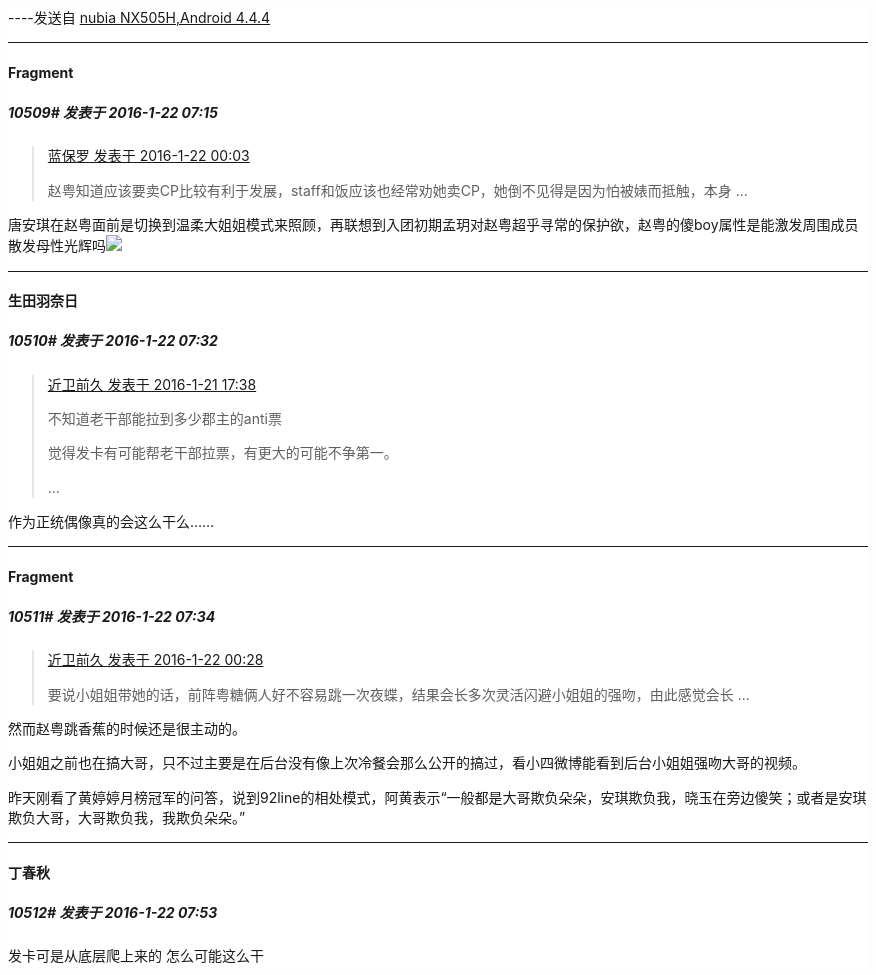 ----发送自 [nubia NX505H,Android 4.4.4](http://stage1.5j4m.com/?1.19)


-----

####  Fragment  
##### 10509#       发表于 2016-1-22 07:15


<blockquote><a href="httphttps://bbs.saraba1st.com/2b/forum.php?mod=redirect&amp;goto=findpost&amp;pid=31379550&amp;ptid=1105387" target="_blank">蓝保罗 发表于 2016-1-22 00:03</a>

赵粤知道应该要卖CP比较有利于发展，staff和饭应该也经常劝她卖CP，她倒不见得是因为怕被婊而抵触，本身 ...</blockquote>
唐安琪在赵粤面前是切换到温柔大姐姐模式来照顾，再联想到入团初期孟玥对赵粤超乎寻常的保护欲，赵粤的傻boy属性是能激发周围成员散发母性光辉吗<img src="https://static.saraba1st.com/image/smiley/face/91.gif" referrerpolicy="no-referrer">


-----

####  生田羽奈日  
##### 10510#       发表于 2016-1-22 07:32


<blockquote><a href="httphttps://bbs.saraba1st.com/2b/forum.php?mod=redirect&amp;goto=findpost&amp;pid=31376723&amp;ptid=1105387" target="_blank">近卫前久 发表于 2016-1-21 17:38</a>

不知道老干部能拉到多少郡主的anti票

觉得发卡有可能帮老干部拉票，有更大的可能不争第一。

 ...</blockquote>
作为正统偶像真的会这么干么……


-----

####  Fragment  
##### 10511#       发表于 2016-1-22 07:34


<blockquote><a href="httphttps://bbs.saraba1st.com/2b/forum.php?mod=redirect&amp;goto=findpost&amp;pid=31379710&amp;ptid=1105387" target="_blank">近卫前久 发表于 2016-1-22 00:28</a>

要说小姐姐带她的话，前阵粤糖俩人好不容易跳一次夜蝶，结果会长多次灵活闪避小姐姐的强吻，由此感觉会长 ...</blockquote>
然而赵粤跳香蕉的时候还是很主动的。

小姐姐之前也在搞大哥，只不过主要是在后台没有像上次冷餐会那么公开的搞过，看小四微博能看到后台小姐姐强吻大哥的视频。


昨天刚看了黄婷婷月榜冠军的问答，说到92line的相处模式，阿黄表示“一般都是大哥欺负朵朵，安琪欺负我，晓玉在旁边傻笑；或者是安琪欺负大哥，大哥欺负我，我欺负朵朵。”


-----

####  丁春秋  
##### 10512#       发表于 2016-1-22 07:53


发卡可是从底层爬上来的 怎么可能这么干

